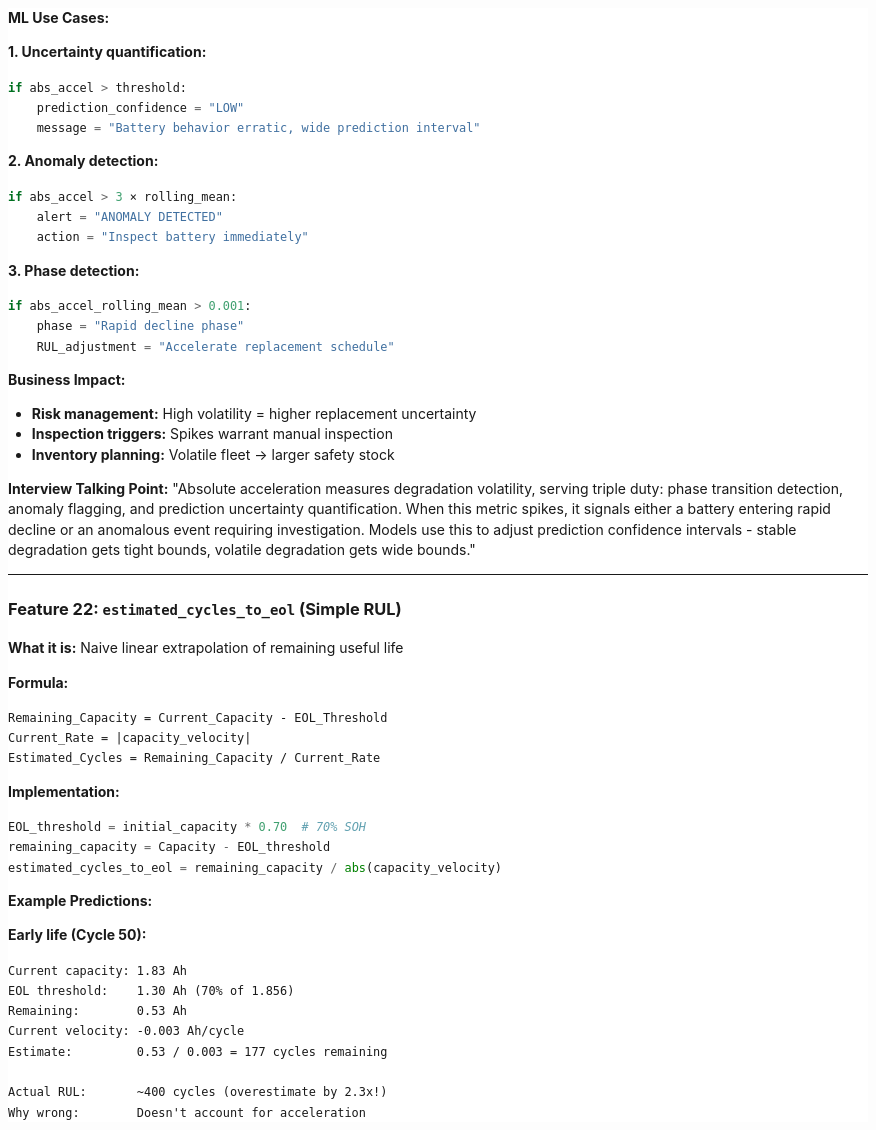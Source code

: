 **ML Use Cases:**

**1. Uncertainty quantification:**
```python
if abs_accel > threshold:
    prediction_confidence = "LOW"
    message = "Battery behavior erratic, wide prediction interval"
```

**2. Anomaly detection:**
```python
if abs_accel > 3 × rolling_mean:
    alert = "ANOMALY DETECTED"
    action = "Inspect battery immediately"
```

**3. Phase detection:**
```python
if abs_accel_rolling_mean > 0.001:
    phase = "Rapid decline phase"
    RUL_adjustment = "Accelerate replacement schedule"
```

**Business Impact:**
- **Risk management:** High volatility = higher replacement uncertainty
- **Inspection triggers:** Spikes warrant manual inspection
- **Inventory planning:** Volatile fleet → larger safety stock

**Interview Talking Point:**
"Absolute acceleration measures degradation volatility, serving triple duty: phase transition detection, anomaly flagging, and prediction uncertainty quantification. When this metric spikes, it signals either a battery entering rapid decline or an anomalous event requiring investigation. Models use this to adjust prediction confidence intervals - stable degradation gets tight bounds, volatile degradation gets wide bounds."

---

### **Feature 22: `estimated_cycles_to_eol`** (Simple RUL)

**What it is:** Naive linear extrapolation of remaining useful life

**Formula:**
```
Remaining_Capacity = Current_Capacity - EOL_Threshold
Current_Rate = |capacity_velocity|
Estimated_Cycles = Remaining_Capacity / Current_Rate
```

**Implementation:**
```python
EOL_threshold = initial_capacity * 0.70  # 70% SOH
remaining_capacity = Capacity - EOL_threshold
estimated_cycles_to_eol = remaining_capacity / abs(capacity_velocity)
```

**Example Predictions:**

**Early life (Cycle 50):**
```
Current capacity: 1.83 Ah
EOL threshold:    1.30 Ah (70% of 1.856)
Remaining:        0.53 Ah
Current velocity: -0.003 Ah/cycle
Estimate:         0.53 / 0.003 = 177 cycles remaining

Actual RUL:       ~400 cycles (overestimate by 2.3x!)
Why wrong:        Doesn't account for acceleration
```
